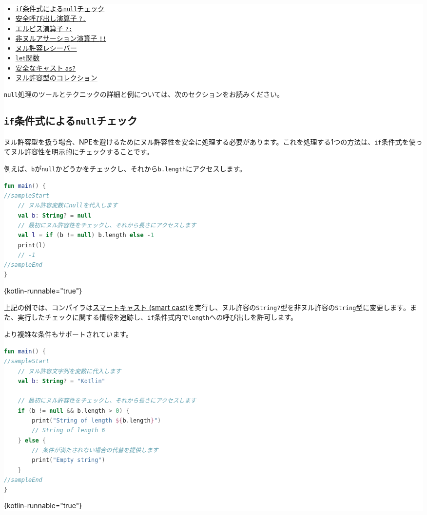 *   [ `if`条件式による`null`チェック](#check-for-null-with-the-if-conditional)
*   [安全呼び出し演算子 `?.`](#safe-call-operator)
*   [エルビス演算子 `?:`](#elvis-operator)
*   [非ヌルアサーション演算子 `!!`](#not-null-assertion-operator)
*   [ヌル許容レシーバー](#nullable-receiver)
*   [ `let`関数](#let-function)
*   [安全なキャスト `as?`](#safe-casts)
*   [ヌル許容型のコレクション](#collections-of-a-nullable-type)

`null`処理のツールとテクニックの詳細と例については、次のセクションをお読みください。

## `if`条件式による`null`チェック

ヌル許容型を扱う場合、NPEを避けるためにヌル許容性を安全に処理する必要があります。これを処理する1つの方法は、`if`条件式を使ってヌル許容性を明示的にチェックすることです。

例えば、`b`が`null`かどうかをチェックし、それから`b.length`にアクセスします。

```kotlin
fun main() {
//sampleStart
    // ヌル許容変数にnullを代入します
    val b: String? = null
    // 最初にヌル許容性をチェックし、それから長さにアクセスします
    val l = if (b != null) b.length else -1
    print(l)
    // -1
//sampleEnd
}
```
{kotlin-runnable="true"}

上記の例では、コンパイラは[スマートキャスト (smart cast)](typecasts.md#smart-casts)を実行し、ヌル許容の`String?`型を非ヌル許容の`String`型に変更します。また、実行したチェックに関する情報を追跡し、`if`条件式内で`length`への呼び出しを許可します。

より複雑な条件もサポートされています。

```kotlin
fun main() {
//sampleStart
    // ヌル許容文字列を変数に代入します
    val b: String? = "Kotlin"

    // 最初にヌル許容性をチェックし、それから長さにアクセスします
    if (b != null && b.length > 0) {
        print("String of length ${b.length}")
        // String of length 6
    } else {
        // 条件が満たされない場合の代替を提供します
        print("Empty string")
    }
//sampleEnd
}
```
{kotlin-runnable="true"}
